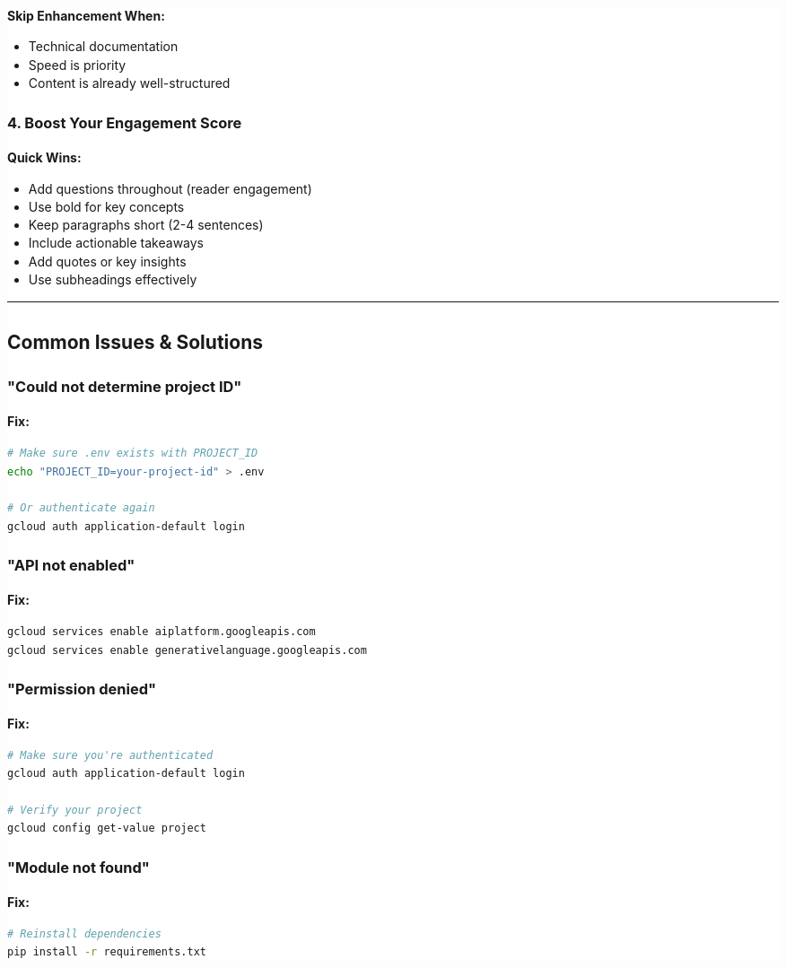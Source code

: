 **Skip Enhancement When:**
- Technical documentation
- Speed is priority
- Content is already well-structured

### 4. Boost Your Engagement Score

**Quick Wins:**
- Add questions throughout (reader engagement)
- Use bold for key concepts
- Keep paragraphs short (2-4 sentences)
- Include actionable takeaways
- Add quotes or key insights
- Use subheadings effectively

---

## Common Issues & Solutions

### "Could not determine project ID"
**Fix:**
```bash
# Make sure .env exists with PROJECT_ID
echo "PROJECT_ID=your-project-id" > .env

# Or authenticate again
gcloud auth application-default login
```

### "API not enabled"
**Fix:**
```bash
gcloud services enable aiplatform.googleapis.com
gcloud services enable generativelanguage.googleapis.com
```

### "Permission denied"
**Fix:**
```bash
# Make sure you're authenticated
gcloud auth application-default login

# Verify your project
gcloud config get-value project
```

### "Module not found"
**Fix:**
```bash
# Reinstall dependencies
pip install -r requirements.txt
```
